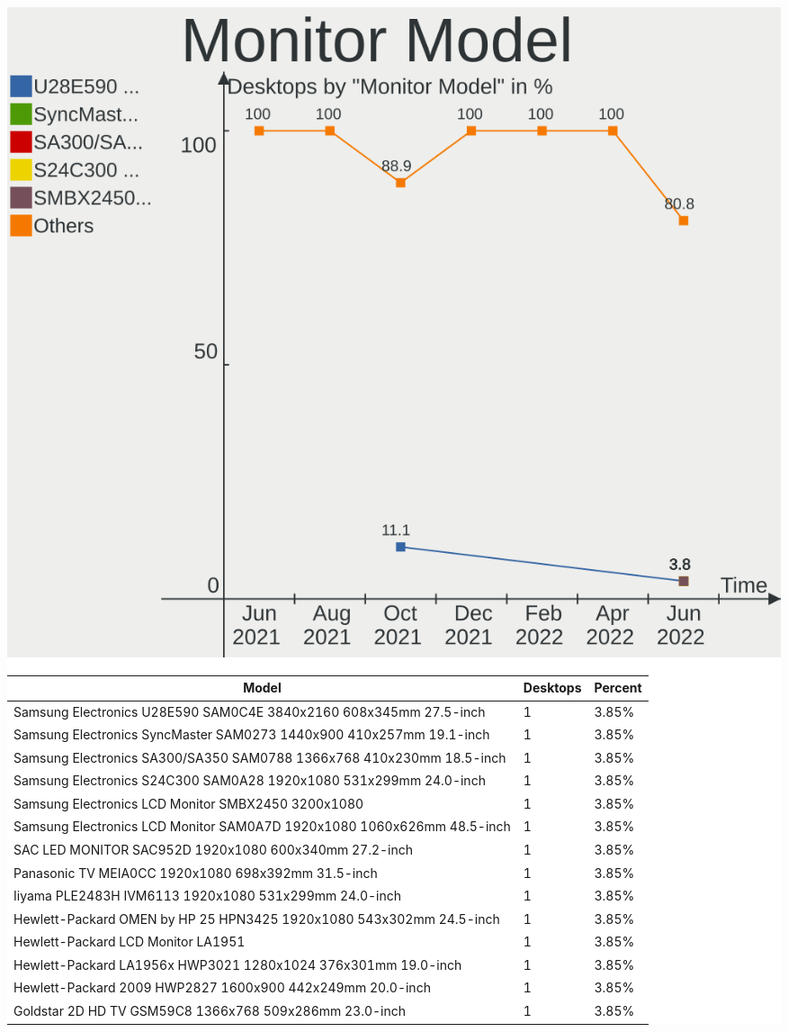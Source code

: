 ![Monitor Model](./images/line_chart/mon_model.svg)

| Model                                                                  | Desktops | Percent |
|------------------------------------------------------------------------|----------|---------|
| Samsung Electronics U28E590 SAM0C4E 3840x2160 608x345mm 27.5-inch      | 1        | 3.85%   |
| Samsung Electronics SyncMaster SAM0273 1440x900 410x257mm 19.1-inch    | 1        | 3.85%   |
| Samsung Electronics SA300/SA350 SAM0788 1366x768 410x230mm 18.5-inch   | 1        | 3.85%   |
| Samsung Electronics S24C300 SAM0A28 1920x1080 531x299mm 24.0-inch      | 1        | 3.85%   |
| Samsung Electronics LCD Monitor SMBX2450 3200x1080                     | 1        | 3.85%   |
| Samsung Electronics LCD Monitor SAM0A7D 1920x1080 1060x626mm 48.5-inch | 1        | 3.85%   |
| SAC LED MONITOR SAC952D 1920x1080 600x340mm 27.2-inch                  | 1        | 3.85%   |
| Panasonic TV MEIA0CC 1920x1080 698x392mm 31.5-inch                     | 1        | 3.85%   |
| Iiyama PLE2483H IVM6113 1920x1080 531x299mm 24.0-inch                  | 1        | 3.85%   |
| Hewlett-Packard OMEN by HP 25 HPN3425 1920x1080 543x302mm 24.5-inch    | 1        | 3.85%   |
| Hewlett-Packard LCD Monitor LA1951                                     | 1        | 3.85%   |
| Hewlett-Packard LA1956x HWP3021 1280x1024 376x301mm 19.0-inch          | 1        | 3.85%   |
| Hewlett-Packard 2009 HWP2827 1600x900 442x249mm 20.0-inch              | 1        | 3.85%   |
| Goldstar 2D HD TV GSM59C8 1366x768 509x286mm 23.0-inch                 | 1        | 3.85%   |
